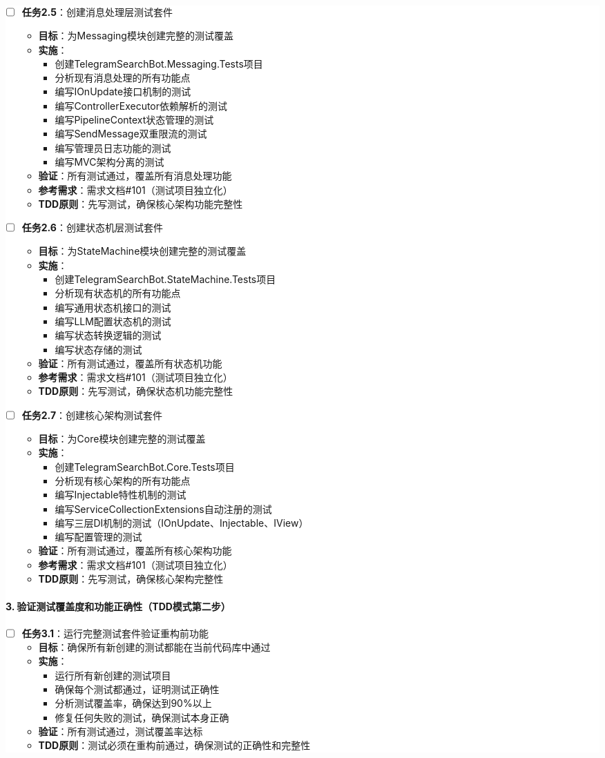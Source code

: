 - [ ] **任务2.5**：创建消息处理层测试套件
  - **目标**：为Messaging模块创建完整的测试覆盖
  - **实施**：
    - 创建TelegramSearchBot.Messaging.Tests项目
    - 分析现有消息处理的所有功能点
    - 编写IOnUpdate接口机制的测试
    - 编写ControllerExecutor依赖解析的测试
    - 编写PipelineContext状态管理的测试
    - 编写SendMessage双重限流的测试
    - 编写管理员日志功能的测试
    - 编写MVC架构分离的测试
  - **验证**：所有测试通过，覆盖所有消息处理功能
  - **参考需求**：需求文档#101（测试项目独立化）
  - **TDD原则**：先写测试，确保核心架构功能完整性

- [ ] **任务2.6**：创建状态机层测试套件
  - **目标**：为StateMachine模块创建完整的测试覆盖
  - **实施**：
    - 创建TelegramSearchBot.StateMachine.Tests项目
    - 分析现有状态机的所有功能点
    - 编写通用状态机接口的测试
    - 编写LLM配置状态机的测试
    - 编写状态转换逻辑的测试
    - 编写状态存储的测试
  - **验证**：所有测试通过，覆盖所有状态机功能
  - **参考需求**：需求文档#101（测试项目独立化）
  - **TDD原则**：先写测试，确保状态机功能完整性

- [ ] **任务2.7**：创建核心架构测试套件
  - **目标**：为Core模块创建完整的测试覆盖
  - **实施**：
    - 创建TelegramSearchBot.Core.Tests项目
    - 分析现有核心架构的所有功能点
    - 编写Injectable特性机制的测试
    - 编写ServiceCollectionExtensions自动注册的测试
    - 编写三层DI机制的测试（IOnUpdate、Injectable、IView）
    - 编写配置管理的测试
  - **验证**：所有测试通过，覆盖所有核心架构功能
  - **参考需求**：需求文档#101（测试项目独立化）
  - **TDD原则**：先写测试，确保核心架构完整性

#### 3. 验证测试覆盖度和功能正确性（TDD模式第二步）
- [ ] **任务3.1**：运行完整测试套件验证重构前功能
  - **目标**：确保所有新创建的测试都能在当前代码库中通过
  - **实施**：
    - 运行所有新创建的测试项目
    - 确保每个测试都通过，证明测试正确性
    - 分析测试覆盖率，确保达到90%以上
    - 修复任何失败的测试，确保测试本身正确
  - **验证**：所有测试通过，测试覆盖率达标
  - **TDD原则**：测试必须在重构前通过，确保测试的正确性和完整性
